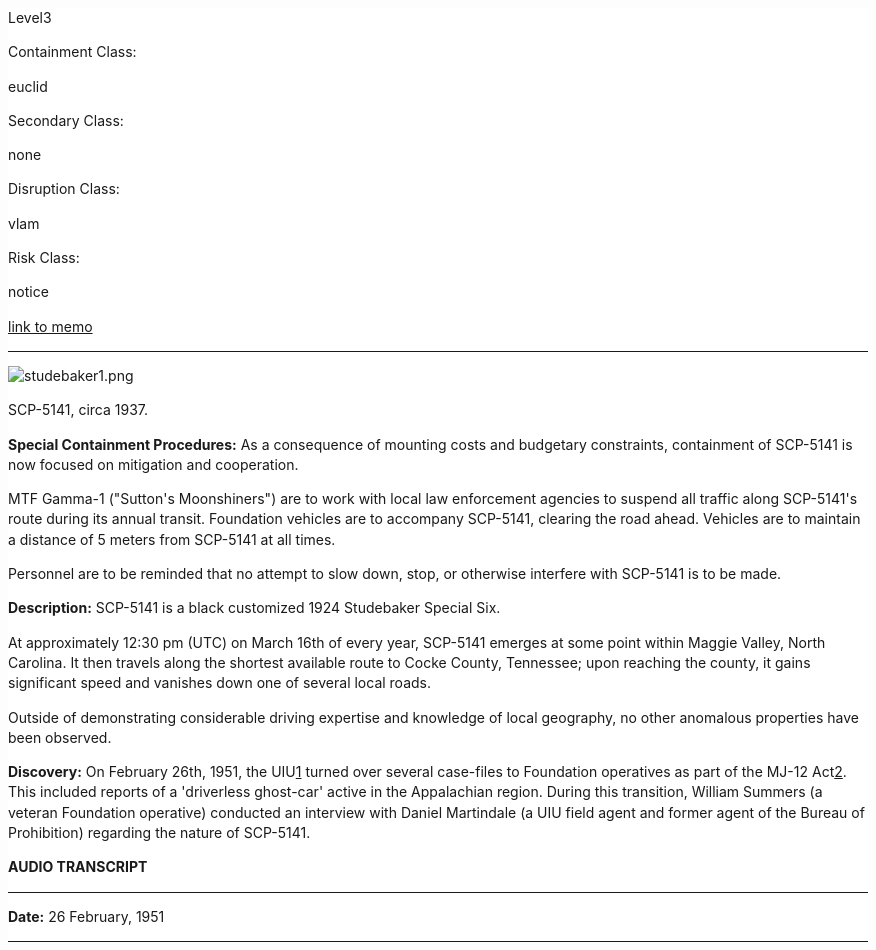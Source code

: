 Level3

Containment Class:

euclid

Secondary Class:

none

Disruption Class:

vlam

Risk Class:

notice

[link to memo](http://www.scp-wiki.net/classification-committee-memo)  

* * *

![studebaker1.png](http://scp-wiki.wdfiles.com/local--files/scp-5141/studebaker1.png)

SCP-5141, circa 1937.

**Special Containment Procedures:** As a consequence of mounting costs and budgetary constraints, containment of SCP-5141 is now focused on mitigation and cooperation.

MTF Gamma-1 ("Sutton's Moonshiners") are to work with local law enforcement agencies to suspend all traffic along SCP-5141's route during its annual transit. Foundation vehicles are to accompany SCP-5141, clearing the road ahead. Vehicles are to maintain a distance of 5 meters from SCP-5141 at all times.

Personnel are to be reminded that no attempt to slow down, stop, or otherwise interfere with SCP-5141 is to be made.

**Description:** SCP-5141 is a black customized 1924 Studebaker Special Six.

At approximately 12:30 pm (UTC) on March 16th of every year, SCP-5141 emerges at some point within Maggie Valley, North Carolina. It then travels along the shortest available route to Cocke County, Tennessee; upon reaching the county, it gains significant speed and vanishes down one of several local roads.

Outside of demonstrating considerable driving expertise and knowledge of local geography, no other anomalous properties have been observed.

**Discovery:** On February 26th, 1951, the UIU[1](javascript:;) turned over several case-files to Foundation operatives as part of the MJ-12 Act[2](javascript:;). This included reports of a 'driverless ghost-car' active in the Appalachian region. During this transition, William Summers (a veteran Foundation operative) conducted an interview with Daniel Martindale (a UIU field agent and former agent of the Bureau of Prohibition) regarding the nature of SCP-5141.

**AUDIO TRANSCRIPT**

* * *

**Date:** 26 February, 1951

* * *
